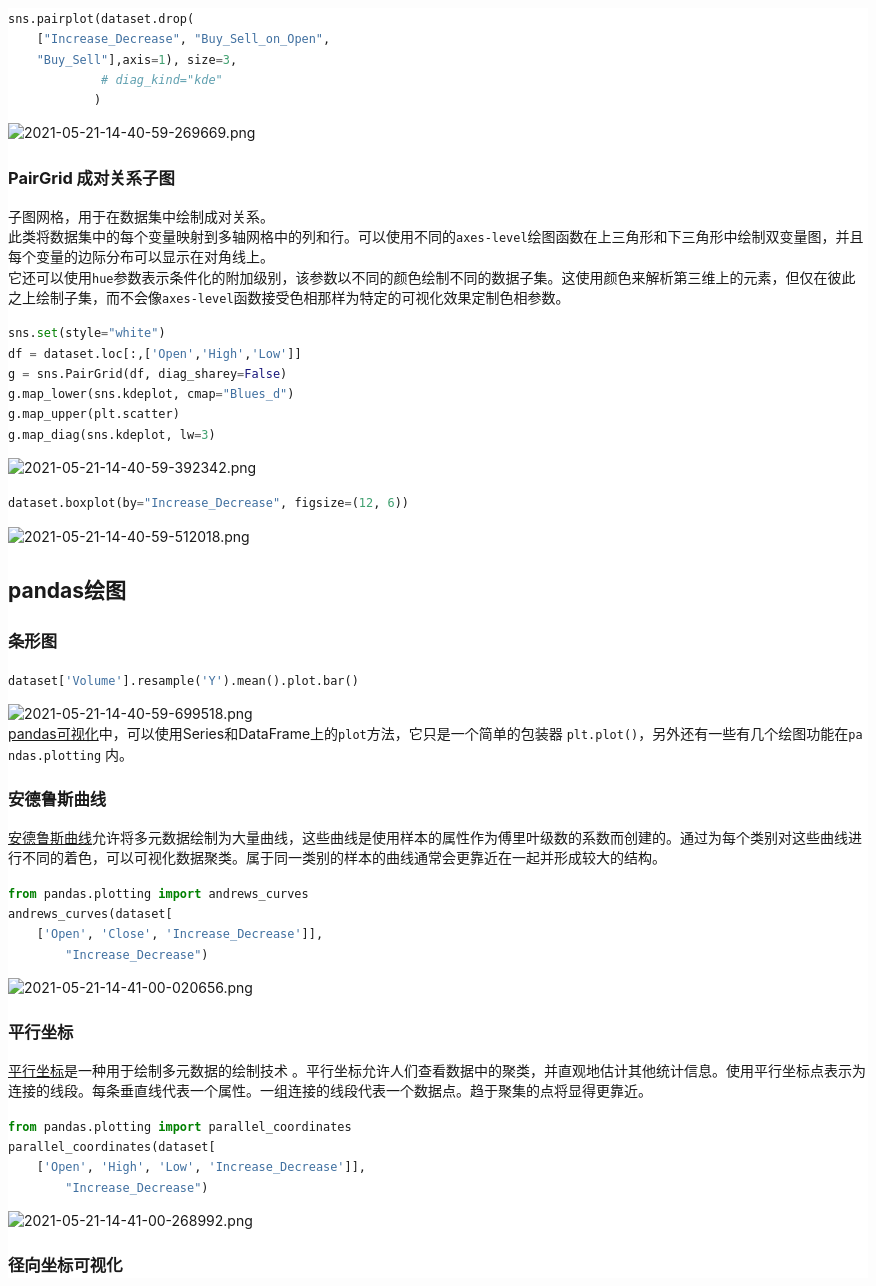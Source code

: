 ```python
sns.pairplot(dataset.drop(
    ["Increase_Decrease", "Buy_Sell_on_Open", 
    "Buy_Sell"],axis=1), size=3,
             # diag_kind="kde"
            )
```
![2021-05-21-14-40-59-269669.png](https://cdn.nlark.com/yuque/0/2021/png/396745/1621579779846-362b46c6-f5c8-42e3-b7e2-79b6d375ba0b.png#clientId=ub7787f62-84e7-4&from=ui&id=u0a6cf473&originHeight=1081&originWidth=1080&originalType=binary&ratio=1&size=534152&status=done&style=shadow&taskId=u7a6ab8d2-6b56-4e69-b2a2-151b6c7f14c)
<a name="EIYgK"></a>
### PairGrid 成对关系子图
子图网格，用于在数据集中绘制成对关系。<br />此类将数据集中的每个变量映射到多轴网格中的列和行。可以使用不同的`axes-level`绘图函数在上三角形和下三角形中绘制双变量图，并且每个变量的边际分布可以显示在对角线上。<br />它还可以使用`hue`参数表示条件化的附加级别，该参数以不同的颜色绘制不同的数据子集。这使用颜色来解析第三维上的元素，但仅在彼此之上绘制子集，而不会像`axes-level`函数接受色相那样为特定的可视化效果定制色相参数。
```python
sns.set(style="white")
df = dataset.loc[:,['Open','High','Low']]
g = sns.PairGrid(df, diag_sharey=False)
g.map_lower(sns.kdeplot, cmap="Blues_d")
g.map_upper(plt.scatter)
g.map_diag(sns.kdeplot, lw=3)
```
![2021-05-21-14-40-59-392342.png](https://cdn.nlark.com/yuque/0/2021/png/396745/1621579793844-0758bfc4-e485-492e-b9e5-46751a030159.png#clientId=ub7787f62-84e7-4&from=ui&id=u48cb9f6f&originHeight=531&originWidth=526&originalType=binary&ratio=1&size=36461&status=done&style=shadow&taskId=u0cd9e07c-7ff6-4e05-9cbc-cdf4b45d74b)
```python
dataset.boxplot(by="Increase_Decrease", figsize=(12, 6))
```
![2021-05-21-14-40-59-512018.png](https://cdn.nlark.com/yuque/0/2021/png/396745/1621579804017-8657eadc-f130-4547-b561-872b2bdb3d8d.png#clientId=ub7787f62-84e7-4&from=ui&id=ua49a8746&originHeight=406&originWidth=721&originalType=binary&ratio=1&size=9472&status=done&style=shadow&taskId=uad244f12-15e5-4bb9-bc00-bc95bd2da7e)
<a name="zsDai"></a>
## pandas绘图
<a name="mN9tT"></a>
### 条形图
```python
dataset['Volume'].resample('Y').mean().plot.bar()
```
![2021-05-21-14-40-59-699518.png](https://cdn.nlark.com/yuque/0/2021/png/396745/1621579813348-0c98449d-2fbb-4e21-a989-90e4b6baab3e.png#clientId=ub7787f62-84e7-4&from=ui&id=u8ef2f6a2&originHeight=368&originWidth=364&originalType=binary&ratio=1&size=4485&status=done&style=shadow&taskId=ufabb4a45-5823-4efe-af3a-fda77e79911)<br />[pandas可视化](https://pandas.pydata.org/pandas-docs/stable/user_guide/visualization.html)中，可以使用Series和DataFrame上的`plot`方法，它只是一个简单的包装器 `plt.plot()`，另外还有一些有几个绘图功能在`pandas.plotting` 内。
<a name="WLsiI"></a>
### 安德鲁斯曲线
[安德鲁斯曲线](https://en.wikipedia.org/wiki/Andrews_plot)允许将多元数据绘制为大量曲线，这些曲线是使用样本的属性作为傅里叶级数的系数而创建的。通过为每个类别对这些曲线进行不同的着色，可以可视化数据聚类。属于同一类别的样本的曲线通常会更靠近在一起并形成较大的结构。
```python
from pandas.plotting import andrews_curves
andrews_curves(dataset[
    ['Open', 'Close', 'Increase_Decrease']],
        "Increase_Decrease")
```
![2021-05-21-14-41-00-020656.png](https://cdn.nlark.com/yuque/0/2021/png/396745/1621579826785-a54c26e9-10c0-471a-911c-7e9a464ef201.png#clientId=ub7787f62-84e7-4&from=ui&id=u8d2d5fdf&originHeight=251&originWidth=377&originalType=binary&ratio=1&size=64755&status=done&style=shadow&taskId=ufb8638d6-f9e1-417a-bdb3-bd44301df7a)
<a name="MqLST"></a>
### 平行坐标
[平行坐标](https://en.wikipedia.org/wiki/Parallel_coordinates )是一种用于绘制多元数据的绘制技术 。平行坐标允许人们查看数据中的聚类，并直观地估计其他统计信息。使用平行坐标点表示为连接的线段。每条垂直线代表一个属性。一组连接的线段代表一个数据点。趋于聚集的点将显得更靠近。
```python
from pandas.plotting import parallel_coordinates
parallel_coordinates(dataset[
    ['Open', 'High', 'Low', 'Increase_Decrease']], 
        "Increase_Decrease")
```
![2021-05-21-14-41-00-268992.png](https://cdn.nlark.com/yuque/0/2021/png/396745/1621579837222-3a8c4463-30cf-4957-8576-ae89c2c2e660.png#clientId=ub7787f62-84e7-4&from=ui&id=u6f903667&originHeight=251&originWidth=387&originalType=binary&ratio=1&size=43905&status=done&style=shadow&taskId=u1ebaf045-b21c-4ada-86c1-f1ac5fb736a)
<a name="F0lxG"></a>
### 径向坐标可视化